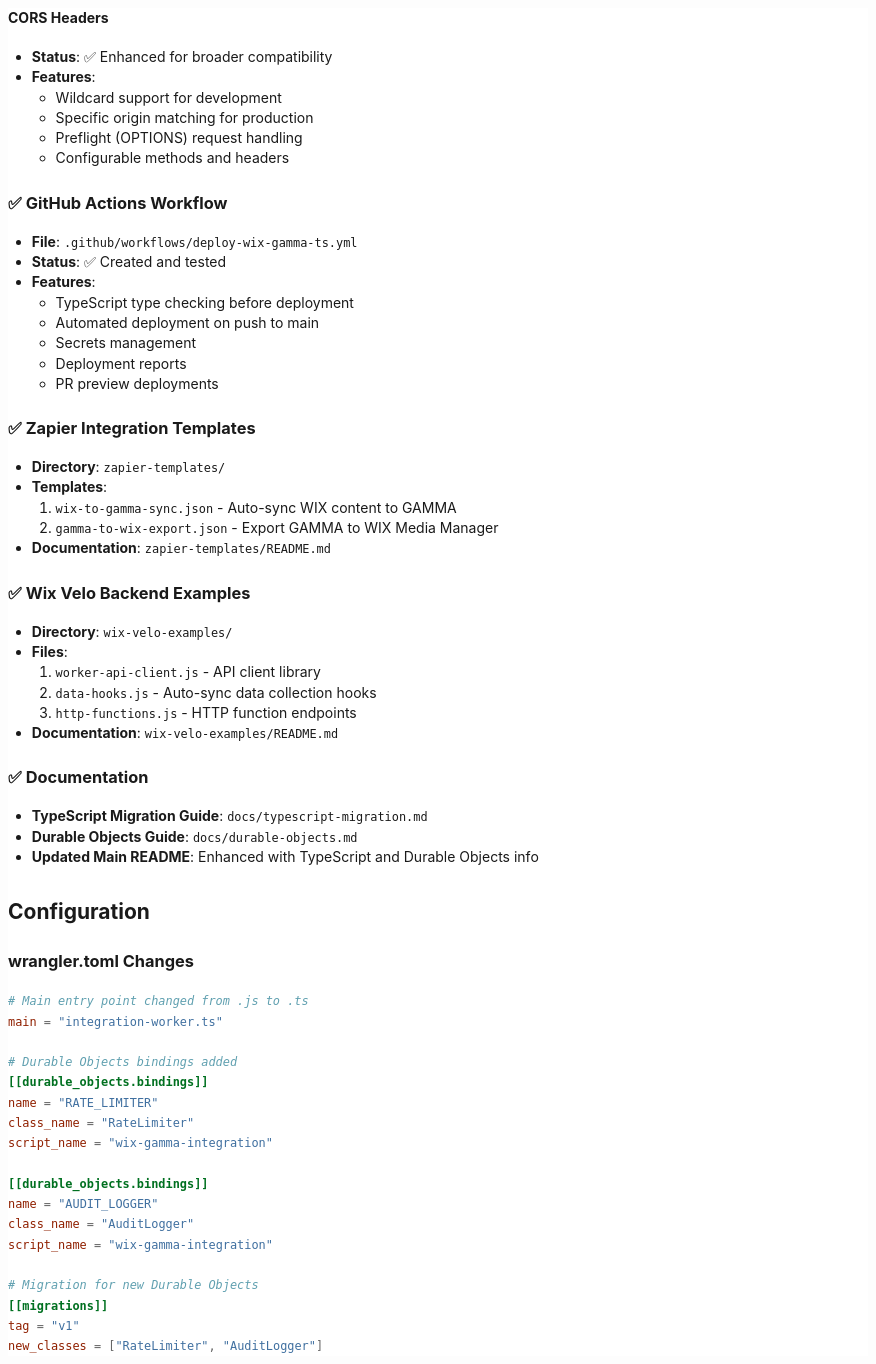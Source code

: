 #### CORS Headers
- **Status**: ✅ Enhanced for broader compatibility
- **Features**:
  - Wildcard support for development
  - Specific origin matching for production
  - Preflight (OPTIONS) request handling
  - Configurable methods and headers

### ✅ GitHub Actions Workflow
- **File**: `.github/workflows/deploy-wix-gamma-ts.yml`
- **Status**: ✅ Created and tested
- **Features**:
  - TypeScript type checking before deployment
  - Automated deployment on push to main
  - Secrets management
  - Deployment reports
  - PR preview deployments

### ✅ Zapier Integration Templates
- **Directory**: `zapier-templates/`
- **Templates**:
  1. `wix-to-gamma-sync.json` - Auto-sync WIX content to GAMMA
  2. `gamma-to-wix-export.json` - Export GAMMA to WIX Media Manager
- **Documentation**: `zapier-templates/README.md`

### ✅ Wix Velo Backend Examples
- **Directory**: `wix-velo-examples/`
- **Files**:
  1. `worker-api-client.js` - API client library
  2. `data-hooks.js` - Auto-sync data collection hooks
  3. `http-functions.js` - HTTP function endpoints
- **Documentation**: `wix-velo-examples/README.md`

### ✅ Documentation
- **TypeScript Migration Guide**: `docs/typescript-migration.md`
- **Durable Objects Guide**: `docs/durable-objects.md`
- **Updated Main README**: Enhanced with TypeScript and Durable Objects info

## Configuration

### wrangler.toml Changes

```toml
# Main entry point changed from .js to .ts
main = "integration-worker.ts"

# Durable Objects bindings added
[[durable_objects.bindings]]
name = "RATE_LIMITER"
class_name = "RateLimiter"
script_name = "wix-gamma-integration"

[[durable_objects.bindings]]
name = "AUDIT_LOGGER"
class_name = "AuditLogger"
script_name = "wix-gamma-integration"

# Migration for new Durable Objects
[[migrations]]
tag = "v1"
new_classes = ["RateLimiter", "AuditLogger"]
```
